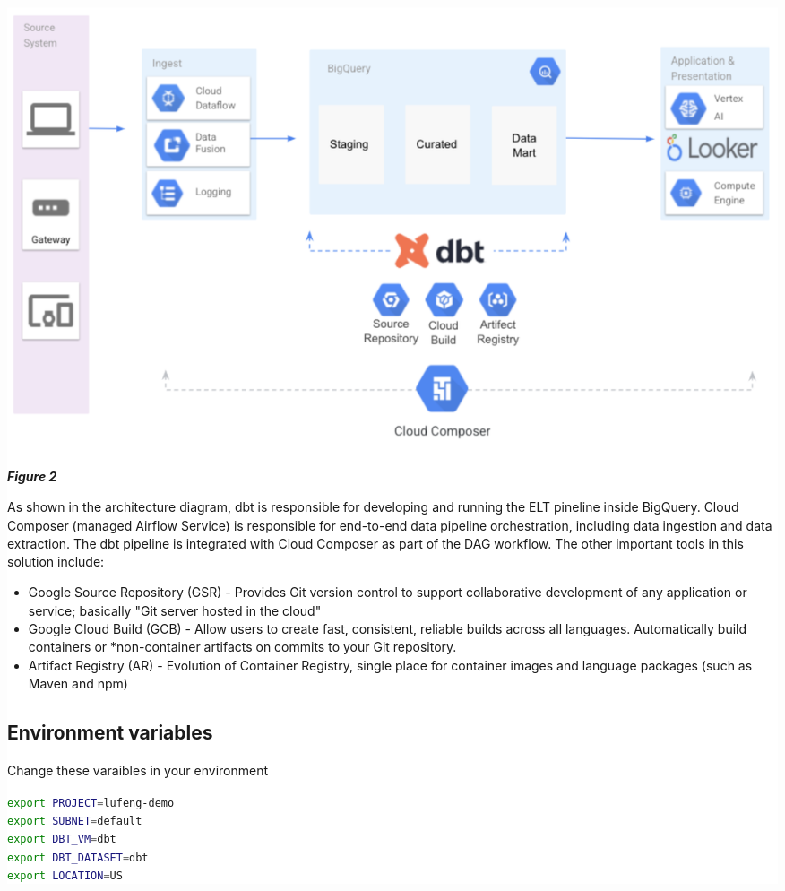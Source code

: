 <img src="img/arch.png" width="100%" />

***Figure 2***

As shown in the architecture diagram, dbt is responsible for developing and running the ELT pineline inside BigQuery. Cloud Composer (managed Airflow Service) is responsible for end-to-end data pipeline orchestration, including data ingestion and data extraction. The dbt pipeline is integrated with Cloud Composer as part of the DAG workflow. The other important tools in this solution include:
* Google Source Repository (GSR) -   Provides Git version control to support collaborative development of any application or service; basically "Git server hosted in the cloud"
* Google Cloud Build (GCB) - Allow users to create fast, consistent, reliable builds across all languages. Automatically build containers or *non-container artifacts on commits to your Git repository.
* Artifact Registry (AR) - Evolution of Container Registry, single place for container images and language packages (such as Maven and npm)


## Environment variables

Change these varaibles in your environment

```bash
export PROJECT=lufeng-demo
export SUBNET=default
export DBT_VM=dbt
export DBT_DATASET=dbt
export LOCATION=US
```
